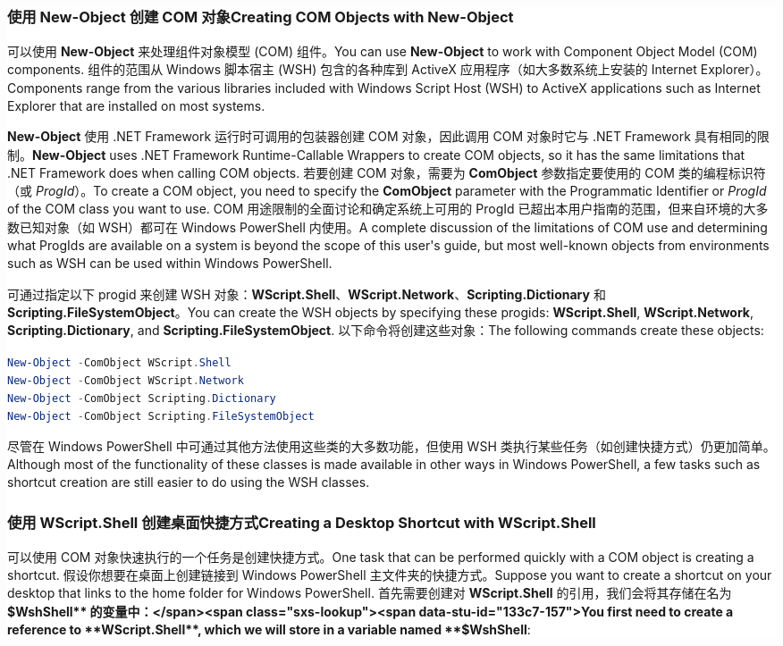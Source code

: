 ### <a name="creating-com-objects-with-new-object"></a><span data-ttu-id="133c7-145">使用 New-Object 创建 COM 对象</span><span class="sxs-lookup"><span data-stu-id="133c7-145">Creating COM Objects with New-Object</span></span>
<span data-ttu-id="133c7-146">可以使用 **New-Object** 来处理组件对象模型 (COM) 组件。</span><span class="sxs-lookup"><span data-stu-id="133c7-146">You can use **New-Object** to work with Component Object Model (COM) components.</span></span> <span data-ttu-id="133c7-147">组件的范围从 Windows 脚本宿主 (WSH) 包含的各种库到 ActiveX 应用程序（如大多数系统上安装的 Internet Explorer）。</span><span class="sxs-lookup"><span data-stu-id="133c7-147">Components range from the various libraries included with Windows Script Host (WSH) to ActiveX applications such as Internet Explorer that are installed on most systems.</span></span>

<span data-ttu-id="133c7-148">**New-Object** 使用 .NET Framework 运行时可调用的包装器创建 COM 对象，因此调用 COM 对象时它与 .NET Framework 具有相同的限制。</span><span class="sxs-lookup"><span data-stu-id="133c7-148">**New-Object** uses .NET Framework Runtime-Callable Wrappers to create COM objects, so it has the same limitations that .NET Framework does when calling COM objects.</span></span> <span data-ttu-id="133c7-149">若要创建 COM 对象，需要为 **ComObject** 参数指定要使用的 COM 类的编程标识符（或 *ProgId*）。</span><span class="sxs-lookup"><span data-stu-id="133c7-149">To create a COM object, you need to specify the **ComObject** parameter with the Programmatic Identifier or *ProgId* of the COM class you want to use.</span></span> <span data-ttu-id="133c7-150">COM 用途限制的全面讨论和确定系统上可用的 ProgId 已超出本用户指南的范围，但来自环境的大多数已知对象（如 WSH）都可在 Windows PowerShell 内使用。</span><span class="sxs-lookup"><span data-stu-id="133c7-150">A complete discussion of the limitations of COM use and determining what ProgIds are available on a system is beyond the scope of this user's guide, but most well-known objects from environments such as WSH can be used within Windows PowerShell.</span></span>

<span data-ttu-id="133c7-151">可通过指定以下 progid 来创建 WSH 对象：**WScript.Shell**、**WScript.Network**、**Scripting.Dictionary** 和 **Scripting.FileSystemObject**。</span><span class="sxs-lookup"><span data-stu-id="133c7-151">You can create the WSH objects by specifying these progids: **WScript.Shell**, **WScript.Network**, **Scripting.Dictionary**, and **Scripting.FileSystemObject**.</span></span> <span data-ttu-id="133c7-152">以下命令将创建这些对象：</span><span class="sxs-lookup"><span data-stu-id="133c7-152">The following commands create these objects:</span></span>

```powershell
New-Object -ComObject WScript.Shell
New-Object -ComObject WScript.Network
New-Object -ComObject Scripting.Dictionary
New-Object -ComObject Scripting.FileSystemObject
```

<span data-ttu-id="133c7-153">尽管在 Windows PowerShell 中可通过其他方法使用这些类的大多数功能，但使用 WSH 类执行某些任务（如创建快捷方式）仍更加简单。</span><span class="sxs-lookup"><span data-stu-id="133c7-153">Although most of the functionality of these classes is made available in other ways in Windows PowerShell, a few tasks such as shortcut creation are still easier to do using the WSH classes.</span></span>

### <a name="creating-a-desktop-shortcut-with-wscriptshell"></a><span data-ttu-id="133c7-154">使用 WScript.Shell 创建桌面快捷方式</span><span class="sxs-lookup"><span data-stu-id="133c7-154">Creating a Desktop Shortcut with WScript.Shell</span></span>

<span data-ttu-id="133c7-155">可以使用 COM 对象快速执行的一个任务是创建快捷方式。</span><span class="sxs-lookup"><span data-stu-id="133c7-155">One task that can be performed quickly with a COM object is creating a shortcut.</span></span> <span data-ttu-id="133c7-156">假设你想要在桌面上创建链接到 Windows PowerShell 主文件夹的快捷方式。</span><span class="sxs-lookup"><span data-stu-id="133c7-156">Suppose you want to create a shortcut on your desktop that links to the home folder for Windows PowerShell.</span></span> <span data-ttu-id="133c7-157">首先需要创建对 **WScript.Shell** 的引用，我们会将其存储在名为 **$WshShell** 的变量中：</span><span class="sxs-lookup"><span data-stu-id="133c7-157">You first need to create a reference to **WScript.Shell**, which we will store in a variable named **$WshShell**:</span></span>

